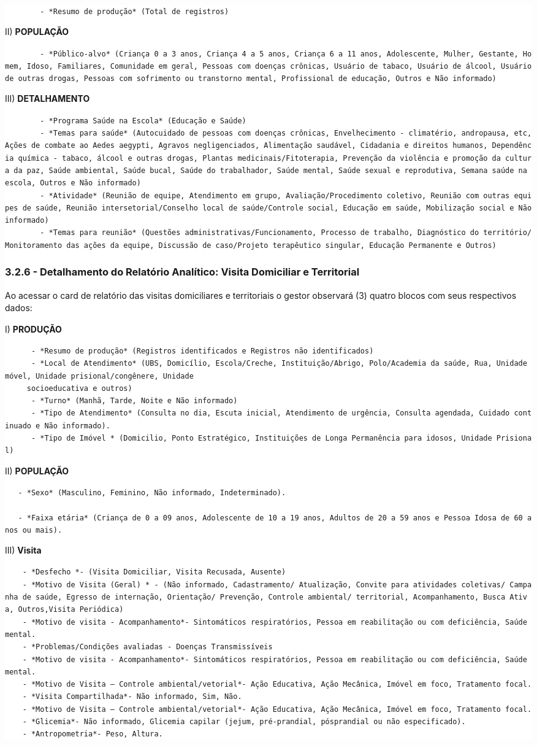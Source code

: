             - *Resumo de produção* (Total de registros)

II) **POPULAÇÃO**

            - *Público-alvo* (Criança 0 a 3 anos, Criança 4 a 5 anos, Criança 6 a 11 anos, Adolescente, Mulher, Gestante, Homem, Idoso, Familiares, Comunidade em geral, Pessoas com doenças crônicas, Usuário de tabaco, Usuário de álcool, Usuário de outras drogas, Pessoas com sofrimento ou transtorno mental, Profissional de educação, Outros e Não informado)

III) **DETALHAMENTO**

            - *Programa Saúde na Escola* (Educação e Saúde)
            - *Temas para saúde* (Autocuidado de pessoas com doenças crônicas, Envelhecimento - climatério, andropausa, etc, Ações de combate ao Aedes aegypti, Agravos negligenciados, Alimentação saudável, Cidadania e direitos humanos, Dependência química - tabaco, álcool e outras drogas, Plantas medicinais/Fitoterapia, Prevenção da violência e promoção da cultura da paz, Saúde ambiental, Saúde bucal, Saúde do trabalhador, Saúde mental, Saúde sexual e reprodutiva, Semana saúde na escola, Outros e Não informado)
            - *Atividade* (Reunião de equipe, Atendimento em grupo, Avaliação/Procedimento coletivo, Reunião com outras equipes de saúde, Reunião intersetorial/Conselho local de saúde/Controle social, Educação em saúde, Mobilização social e Não informado)
            - *Temas para reunião* (Questões administrativas/Funcionamento, Processo de trabalho, Diagnóstico do território/Monitoramento das ações da equipe, Discussão de caso/Projeto terapêutico singular, Educação Permanente e Outros)

### 3.2.6 - Detalhamento do Relatório Analítico: Visita Domiciliar e Territorial

Ao acessar o card de relatório das visitas domiciliares e territoriais o gestor observará (3) quatro blocos com seus respectivos dados:

I) **PRODUÇÃO**

          - *Resumo de produção* (Registros identificados e Registros não identificados)
          - *Local de Atendimento* (UBS, Domicílio, Escola/Creche, Instituição/Abrigo, Polo/Academia da saúde, Rua, Unidade móvel, Unidade prisional/congênere, Unidade
         socioeducativa e outros)
          - *Turno* (Manhã, Tarde, Noite e Não informado)
          - *Tipo de Atendimento* (Consulta no dia, Escuta inicial, Atendimento de urgência, Consulta agendada, Cuidado continuado e Não informado).
          - *Tipo de Imóvel * (Domicilio, Ponto Estratégico, Instituições de Longa Permanência para idosos, Unidade Prisional)

II) **POPULAÇÃO**

       - *Sexo* (Masculino, Feminino, Não informado, Indeterminado).

       - *Faixa etária* (Criança de 0 a 09 anos, Adolescente de 10 a 19 anos, Adultos de 20 a 59 anos e Pessoa Idosa de 60 anos ou mais).

III) **Visita** 

        - *Desfecho *- (Visita Domiciliar, Visita Recusada, Ausente)
        - *Motivo de Visita (Geral) * - (Não informado, Cadastramento/ Atualização, Convite para atividades coletivas/ Campanha de saúde, Egresso de internação, Orientação/ Prevenção, Controle ambiental/ territorial, Acompanhamento, Busca Ativa, Outros,Visita Periódica)
        - *Motivo de visita - Acompanhamento*- Sintomáticos respiratórios, Pessoa em reabilitação ou com deficiência, Saúde mental.
        - *Problemas/Condições avaliadas - Doenças Transmissíveis
        - *Motivo de visita - Acompanhamento*- Sintomáticos respiratórios, Pessoa em reabilitação ou com deficiência, Saúde mental.
        - *Motivo de Visita – Controle ambiental/vetorial*- Ação Educativa, Ação Mecânica, Imóvel em foco, Tratamento focal.
        - *Visita Compartilhada*- Não informado, Sim, Não.
        - *Motivo de Visita – Controle ambiental/vetorial*- Ação Educativa, Ação Mecânica, Imóvel em foco, Tratamento focal.
        - *Glicemia*- Não informado, Glicemia capilar (jejum, pré-prandial, pósprandial ou não especificado).
        - *Antropometria*- Peso, Altura.
